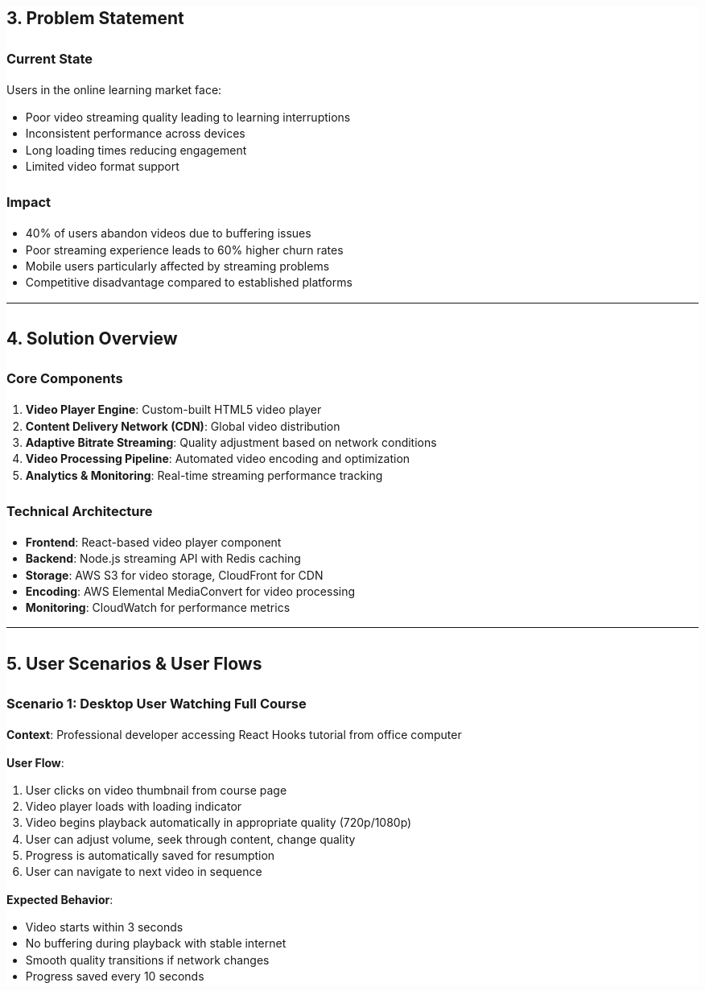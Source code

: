 ## 3. Problem Statement

### Current State
Users in the online learning market face:
- Poor video streaming quality leading to learning interruptions
- Inconsistent performance across devices
- Long loading times reducing engagement
- Limited video format support

### Impact
- 40% of users abandon videos due to buffering issues
- Poor streaming experience leads to 60% higher churn rates
- Mobile users particularly affected by streaming problems
- Competitive disadvantage compared to established platforms

---

## 4. Solution Overview

### Core Components
1. **Video Player Engine**: Custom-built HTML5 video player
2. **Content Delivery Network (CDN)**: Global video distribution
3. **Adaptive Bitrate Streaming**: Quality adjustment based on network conditions
4. **Video Processing Pipeline**: Automated video encoding and optimization
5. **Analytics & Monitoring**: Real-time streaming performance tracking

### Technical Architecture
- **Frontend**: React-based video player component
- **Backend**: Node.js streaming API with Redis caching
- **Storage**: AWS S3 for video storage, CloudFront for CDN
- **Encoding**: AWS Elemental MediaConvert for video processing
- **Monitoring**: CloudWatch for performance metrics

---

## 5. User Scenarios & User Flows

### Scenario 1: Desktop User Watching Full Course
**Context**: Professional developer accessing React Hooks tutorial from office computer

**User Flow**:
1. User clicks on video thumbnail from course page
2. Video player loads with loading indicator
3. Video begins playback automatically in appropriate quality (720p/1080p)
4. User can adjust volume, seek through content, change quality
5. Progress is automatically saved for resumption
6. User can navigate to next video in sequence

**Expected Behavior**:
- Video starts within 3 seconds
- No buffering during playback with stable internet
- Smooth quality transitions if network changes
- Progress saved every 10 seconds
